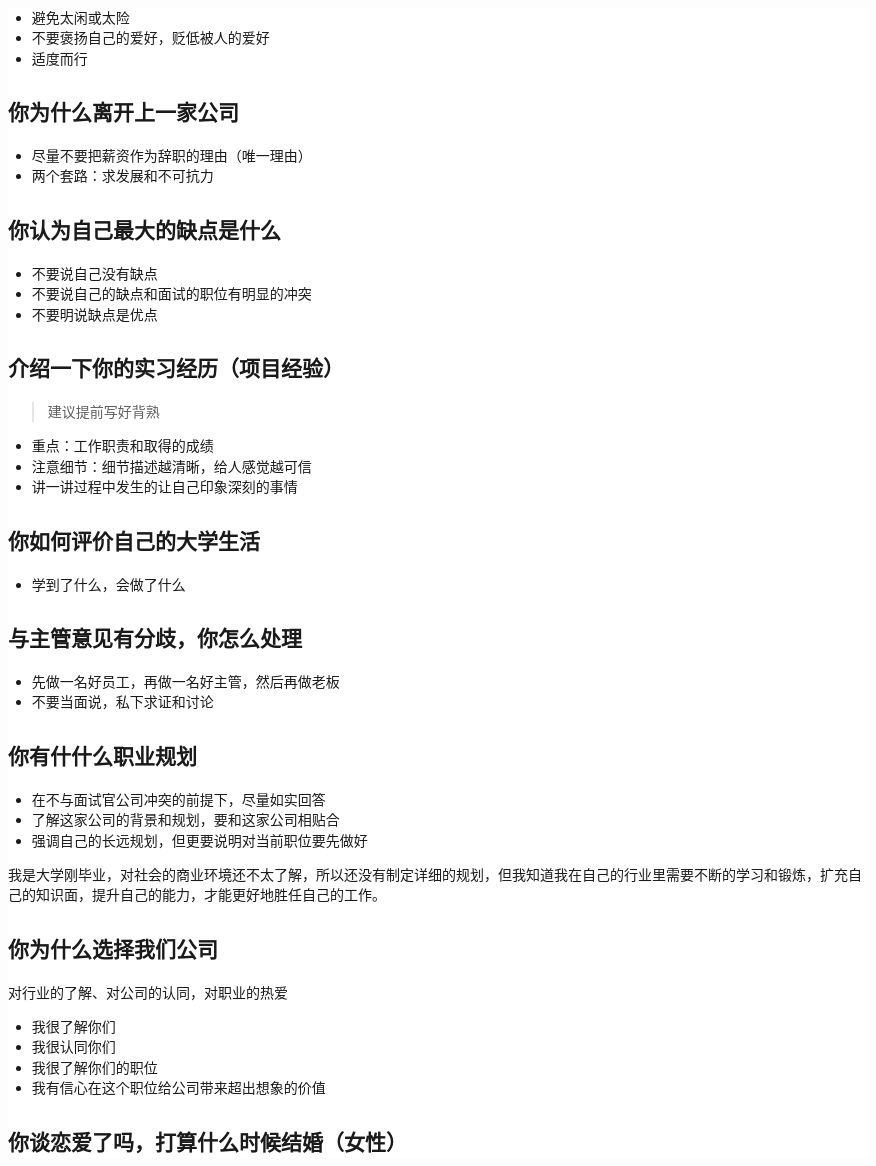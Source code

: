 * 避免太闲或太险
* 不要褒扬自己的爱好，贬低被人的爱好
* 适度而行

## 你为什么离开上一家公司

* 尽量不要把薪资作为辞职的理由（唯一理由）
* 两个套路：求发展和不可抗力

## 你认为自己最大的缺点是什么

* 不要说自己没有缺点
* 不要说自己的缺点和面试的职位有明显的冲突
* 不要明说缺点是优点

## 介绍一下你的实习经历（项目经验）

> 建议提前写好背熟

* 重点：工作职责和取得的成绩
* 注意细节：细节描述越清晰，给人感觉越可信
* 讲一讲过程中发生的让自己印象深刻的事情

## 你如何评价自己的大学生活

* 学到了什么，会做了什么

## 与主管意见有分歧，你怎么处理

* 先做一名好员工，再做一名好主管，然后再做老板
* 不要当面说，私下求证和讨论

## 你有什什么职业规划

* 在不与面试官公司冲突的前提下，尽量如实回答
* 了解这家公司的背景和规划，要和这家公司相贴合
* 强调自己的长远规划，但更要说明对当前职位要先做好

我是大学刚毕业，对社会的商业环境还不太了解，所以还没有制定详细的规划，但我知道我在自己的行业里需要不断的学习和锻炼，扩充自己的知识面，提升自己的能力，才能更好地胜任自己的工作。

## 你为什么选择我们公司

对行业的了解、对公司的认同，对职业的热爱

* 我很了解你们
* 我很认同你们
* 我很了解你们的职位
* 我有信心在这个职位给公司带来超出想象的价值

## 你谈恋爱了吗，打算什么时候结婚（女性）
